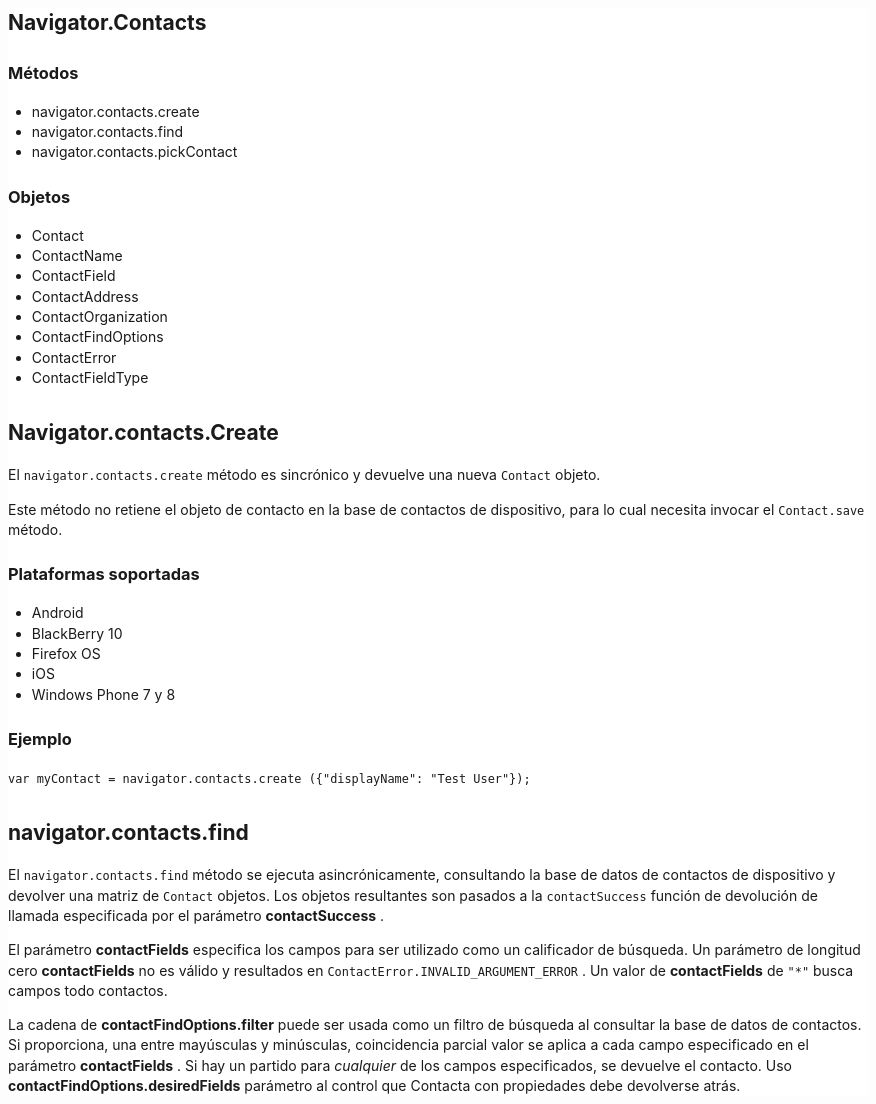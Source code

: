 ## Navigator.Contacts

### Métodos

*   navigator.contacts.create
*   navigator.contacts.find
*   navigator.contacts.pickContact

### Objetos

*   Contact
*   ContactName
*   ContactField
*   ContactAddress
*   ContactOrganization
*   ContactFindOptions
*   ContactError
*   ContactFieldType

## Navigator.contacts.Create

El `navigator.contacts.create` método es sincrónico y devuelve una nueva `Contact` objeto.

Este método no retiene el objeto de contacto en la base de contactos de dispositivo, para lo cual necesita invocar el `Contact.save` método.

### Plataformas soportadas

*   Android
*   BlackBerry 10
*   Firefox OS
*   iOS
*   Windows Phone 7 y 8

### Ejemplo

    var myContact = navigator.contacts.create ({"displayName": "Test User"});
    

## navigator.contacts.find

El `navigator.contacts.find` método se ejecuta asincrónicamente, consultando la base de datos de contactos de dispositivo y devolver una matriz de `Contact` objetos. Los objetos resultantes son pasados a la `contactSuccess` función de devolución de llamada especificada por el parámetro **contactSuccess** .

El parámetro **contactFields** especifica los campos para ser utilizado como un calificador de búsqueda. Un parámetro de longitud cero **contactFields** no es válido y resultados en `ContactError.INVALID_ARGUMENT_ERROR` . Un valor de **contactFields** de `"*"` busca campos todo contactos.

La cadena de **contactFindOptions.filter** puede ser usada como un filtro de búsqueda al consultar la base de datos de contactos. Si proporciona, una entre mayúsculas y minúsculas, coincidencia parcial valor se aplica a cada campo especificado en el parámetro **contactFields** . Si hay un partido para *cualquier* de los campos especificados, se devuelve el contacto. Uso **contactFindOptions.desiredFields** parámetro al control que Contacta con propiedades debe devolverse atrás.
